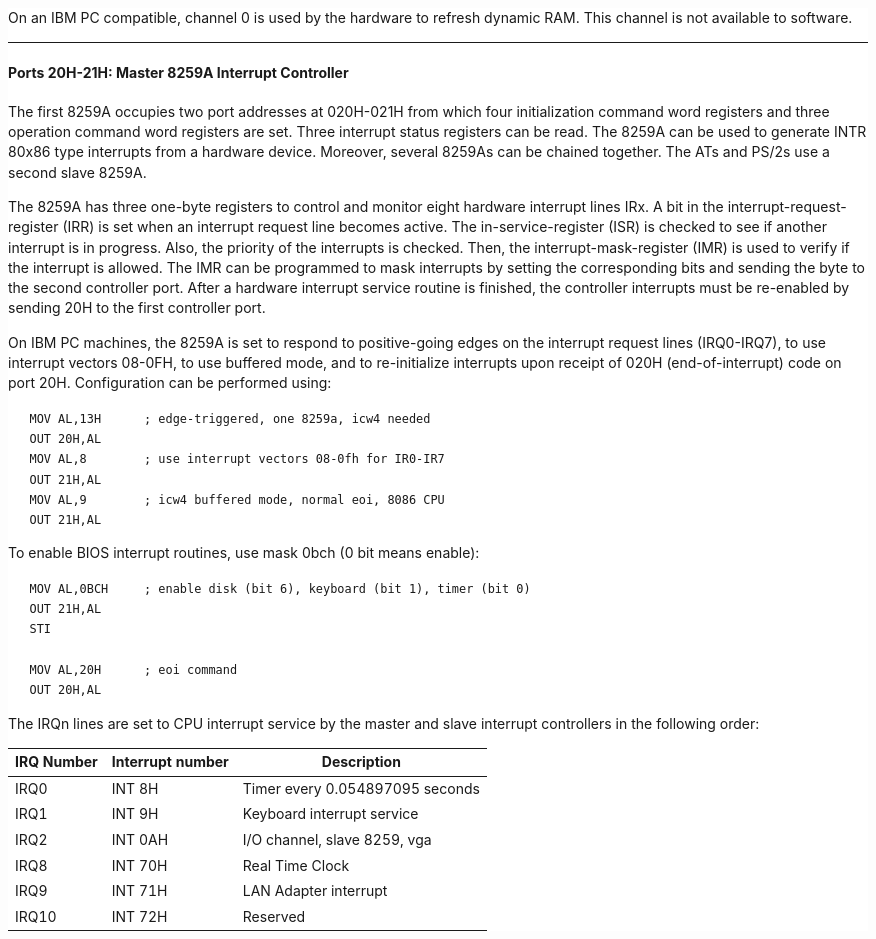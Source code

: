 On an IBM PC compatible, channel 0 is used by the hardware to refresh
dynamic RAM.  This channel is not available to software.

---

#### Ports 20H-21H: Master 8259A Interrupt Controller

The first 8259A occupies two port addresses at 020H-021H from which four
initialization command word registers and three operation command word
registers are set. Three interrupt status registers can be read.
The 8259A can be used to generate INTR 80x86 type interrupts from a
hardware device.  Moreover, several 8259As can be chained together.  The
ATs and PS/2s use a second slave 8259A.

The 8259A has three one-byte registers to control and monitor eight
hardware interrupt lines IRx.  A bit in the interrupt-request-register
(IRR) is set when an interrupt request line becomes active.  The
in-service-register (ISR) is checked to see if another interrupt is in
progress.  Also, the priority of the interrupts is checked.  Then, the
interrupt-mask-register (IMR) is used to verify if the interrupt is
allowed.  The IMR can be programmed to mask interrupts by setting the
corresponding bits and sending the byte to the second controller port.
After a hardware interrupt service routine is finished, the controller
interrupts must be re-enabled by sending 20H to the first controller
port.

   On IBM PC machines, the 8259A is set to respond to positive-going
edges on the interrupt request lines (IRQ0-IRQ7), to use interrupt
vectors 08-0FH, to use buffered mode, and to re-initialize interrupts
upon receipt of 020H (end-of-interrupt) code on port 20H.  Configuration
can be performed using:

```
   MOV AL,13H      ; edge-triggered, one 8259a, icw4 needed
   OUT 20H,AL
   MOV AL,8        ; use interrupt vectors 08-0fh for IR0-IR7
   OUT 21H,AL
   MOV AL,9        ; icw4 buffered mode, normal eoi, 8086 CPU
   OUT 21H,AL
```

To enable BIOS interrupt routines, use mask 0bch (0 bit means enable):

```
   MOV AL,0BCH     ; enable disk (bit 6), keyboard (bit 1), timer (bit 0)
   OUT 21H,AL
   STI

   MOV AL,20H      ; eoi command
   OUT 20H,AL
```

The IRQn lines are set to CPU interrupt service by the master and slave
interrupt controllers in the following order:

| IRQ Number | Interrupt number         | Description                     |
| ---------- | ------------------------ | ------------------------------- |
| IRQ0       | INT  8H                  | Timer every 0.054897095 seconds |
| IRQ1       | INT  9H                  | Keyboard interrupt service      |
| IRQ2       | INT 0AH                  | I/O channel, slave 8259, vga    |
| IRQ8       | INT 70H                  | Real Time Clock                 |
| IRQ9       | INT 71H                  | LAN Adapter interrupt           |
| IRQ10      | INT 72H                  | Reserved                        |